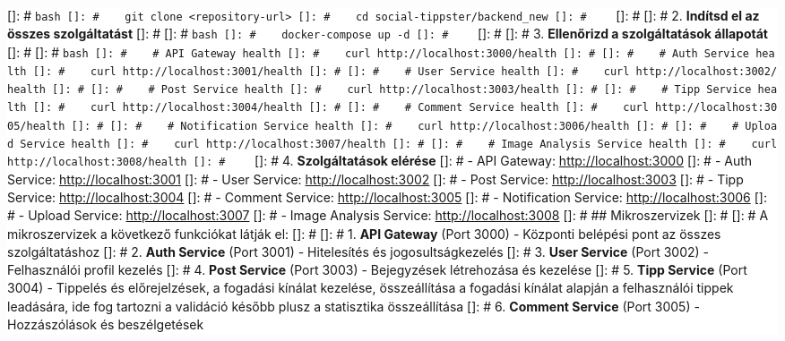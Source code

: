 []: #    ```bash
[]: #    git clone <repository-url>
[]: #    cd social-tippster/backend_new
[]: #    ```
[]: #
[]: # 2. **Indítsd el az összes szolgáltatást**
[]: #
[]: #    ```bash
[]: #    docker-compose up -d
[]: #    ```
[]: #
[]: # 3. **Ellenőrizd a szolgáltatások állapotát**
[]: #
[]: #    ```bash
[]: #    # API Gateway health
[]: #    curl http://localhost:3000/health
[]: #
[]: #    # Auth Service health
[]: #    curl http://localhost:3001/health
[]: #
[]: #    # User Service health
[]: #    curl http://localhost:3002/health
[]: #
[]: #    # Post Service health
[]: #    curl http://localhost:3003/health
[]: #
[]: #    # Tipp Service health
[]: #    curl http://localhost:3004/health
[]: #
[]: #    # Comment Service health
[]: #    curl http://localhost:3005/health
[]: #
[]: #    # Notification Service health
[]: #    curl http://localhost:3006/health
[]: #
[]: #    # Upload Service health
[]: #    curl http://localhost:3007/health
[]: #
[]: #    # Image Analysis Service health
[]: #    curl http://localhost:3008/health
[]: #    ```
[]: # 4. **Szolgáltatások elérése**
[]: #    - API Gateway: [http://localhost:3000](http://localhost:3000)
[]: #    - Auth Service: [http://localhost:3001](http://localhost:3001)
[]: #    - User Service: [http://localhost:3002](http://localhost:3002)
[]: #    - Post Service: [http://localhost:3003](http://localhost:3003)
[]: #    - Tipp Service: [http://localhost:3004](http://localhost:3004)
[]: #    - Comment Service: [http://localhost:3005](http://localhost:3005)
[]: #    - Notification Service: [http://localhost:3006](http://localhost:3006)
[]: #    - Upload Service: [http://localhost:3007](http://localhost:3007)
[]: #    - Image Analysis Service: [http://localhost:3008](http://localhost:3008)
[]: # ## Mikroszervizek
[]: #
[]: # A mikroszervizek a következő funkciókat látják el:
[]: #
[]: # 1. **API Gateway** (Port 3000) - Központi belépési pont az összes szolgáltatáshoz
[]: # 2. **Auth Service** (Port 3001) - Hitelesítés és jogosultságkezelés
[]: # 3. **User Service** (Port 3002) - Felhasználói profil kezelés
[]: # 4. **Post Service** (Port 3003) - Bejegyzések létrehozása és kezelése
[]: # 5. **Tipp Service** (Port 3004) - Tippelés és előrejelzések, a fogadási kínálat kezelése, összeállítása a fogadási kínálat alapján a felhasználói tippek leadására, ide fog tartozni a validáció később plusz a statisztika összeállítása
[]: # 6. **Comment Service** (Port 3005) - Hozzászólások és beszélgetések